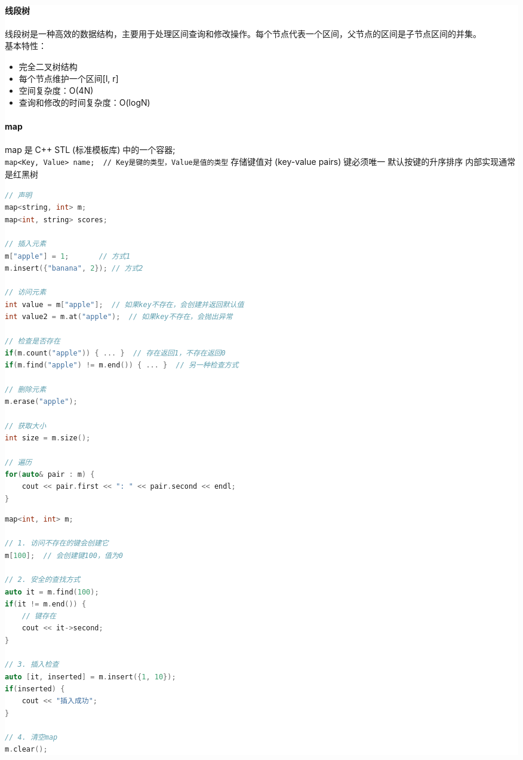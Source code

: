 #### 线段树  
线段树是一种高效的数据结构，主要用于处理区间查询和修改操作。每个节点代表一个区间，父节点的区间是子节点区间的并集。   
基本特性：  
- 完全二叉树结构
- 每个节点维护一个区间[l, r]
- 空间复杂度：O(4N)
- 查询和修改的时间复杂度：O(logN)

#### map
map 是 C++ STL (标准模板库) 中的一个容器;    
`map<Key, Value> name;  // Key是键的类型，Value是值的类型`
存储键值对 (key-value pairs)
键必须唯一
默认按键的升序排序
内部实现通常是红黑树
```cpp
// 声明
map<string, int> m;
map<int, string> scores;

// 插入元素
m["apple"] = 1;       // 方式1
m.insert({"banana", 2}); // 方式2

// 访问元素
int value = m["apple"];  // 如果key不存在，会创建并返回默认值
int value2 = m.at("apple");  // 如果key不存在，会抛出异常

// 检查是否存在
if(m.count("apple")) { ... }  // 存在返回1，不存在返回0
if(m.find("apple") != m.end()) { ... }  // 另一种检查方式

// 删除元素
m.erase("apple");

// 获取大小
int size = m.size();

// 遍历
for(auto& pair : m) {
    cout << pair.first << ": " << pair.second << endl;
}
```
```cpp
map<int, int> m;

// 1. 访问不存在的键会创建它
m[100];  // 会创建键100，值为0

// 2. 安全的查找方式
auto it = m.find(100);
if(it != m.end()) {
    // 键存在
    cout << it->second;
}

// 3. 插入检查
auto [it, inserted] = m.insert({1, 10});
if(inserted) {
    cout << "插入成功";
}

// 4. 清空map
m.clear();
```